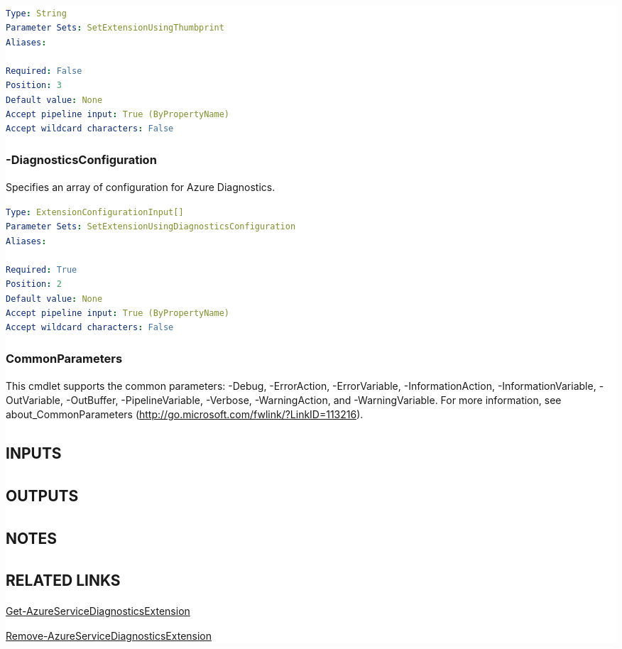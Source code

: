 ```yaml
Type: String
Parameter Sets: SetExtensionUsingThumbprint
Aliases: 

Required: False
Position: 3
Default value: None
Accept pipeline input: True (ByPropertyName)
Accept wildcard characters: False
```

### -DiagnosticsConfiguration
Specifies an array of configuration for Azure Diagnostics.

```yaml
Type: ExtensionConfigurationInput[]
Parameter Sets: SetExtensionUsingDiagnosticsConfiguration
Aliases: 

Required: True
Position: 2
Default value: None
Accept pipeline input: True (ByPropertyName)
Accept wildcard characters: False
```

### CommonParameters
This cmdlet supports the common parameters: -Debug, -ErrorAction, -ErrorVariable, -InformationAction, -InformationVariable, -OutVariable, -OutBuffer, -PipelineVariable, -Verbose, -WarningAction, and -WarningVariable. For more information, see about_CommonParameters (http://go.microsoft.com/fwlink/?LinkID=113216).

## INPUTS

## OUTPUTS

## NOTES

## RELATED LINKS

[Get-AzureServiceDiagnosticsExtension](./Get-AzureServiceDiagnosticsExtension.md)

[Remove-AzureServiceDiagnosticsExtension](./Remove-AzureServiceDiagnosticsExtension.md)


